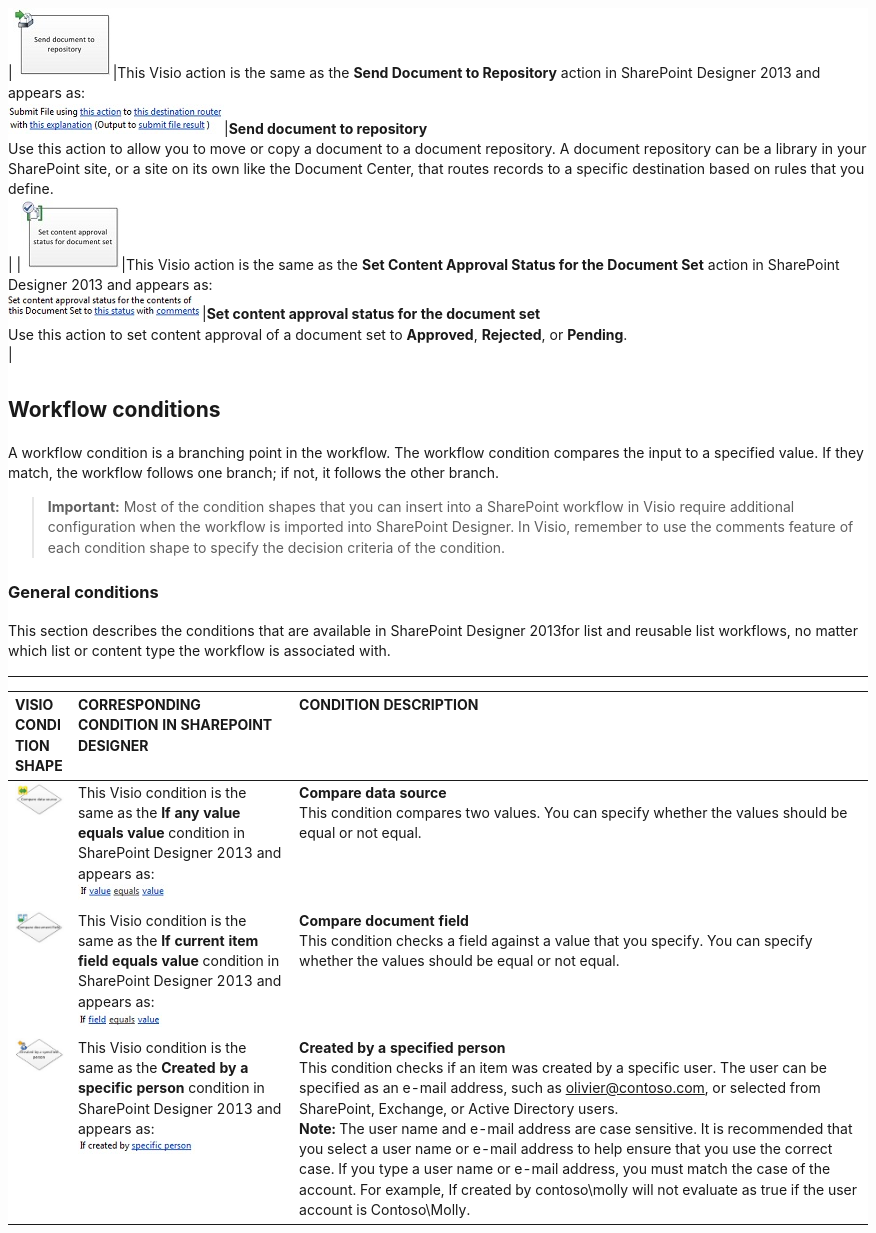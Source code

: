 |![Send document to repository](../../images/spd15-SendDoc2Repos-visio.JPG)|This Visio action is the same as the **Send Document to Repository** action in SharePoint Designer 2013 and appears as: <br/> ![Send document to repository](../../images/spd15-SendDoc2Repos-txt.JPG)|**Send document to repository** <br/> Use this action to allow you to move or copy a document to a document repository. A document repository can be a library in your SharePoint site, or a site on its own like the Document Center, that routes records to a specific destination based on rules that you define.  <br/> |
|![Set content approval status for document set](../../images/spd15-SetContentApprStatus-visio.JPG)|This Visio action is the same as the **Set Content Approval Status for the Document Set** action in SharePoint Designer 2013 and appears as: <br/> ![Set content approval status for document set](../../images/spd15-SetContentApprStatus4DocSet-txt.JPG)|**Set content approval status for the document set** <br/> Use this action to set content approval of a document set to **Approved**, **Rejected**, or **Pending**.  <br/> |
   

## Workflow conditions
<a name="section2"> </a>

A workflow condition is a branching point in the workflow. The workflow condition compares the input to a specified value. If they match, the workflow follows one branch; if not, it follows the other branch.
  
    
    

> **Important:**
> Most of the condition shapes that you can insert into a SharePoint workflow in Visio require additional configuration when the workflow is imported into SharePoint Designer. In Visio, remember to use the comments feature of each condition shape to specify the decision criteria of the condition. 
  
    
    


### General conditions

This section describes the conditions that are available in SharePoint Designer 2013for list and reusable list workflows, no matter which list or content type the workflow is associated with.
  
    
    

****


|**VISIO CONDITION SHAPE**|**CORRESPONDING CONDITION IN SHAREPOINT DESIGNER**|**CONDITION DESCRIPTION**|
|:-----|:-----|:-----|
|![Compare data source](../../images/spd15-CompareDataSrc-visio.JPG)|This Visio condition is the same as the **If any value equals value** condition in SharePoint Designer 2013 and appears as: <br/> ![If value equals value](../../images/spd15-CompareDataSrc-txt.JPG)|**Compare data source** <br/> This condition compares two values. You can specify whether the values should be equal or not equal.  <br/> |
|![Compare document field](../../images/spd15-CompareDocField-visio.JPG)|This Visio condition is the same as the **If current item field equals value** condition in SharePoint Designer 2013 and appears as: <br/> ![If current item field equals value](../../images/spd15-CompareDocField-txt.JPG)|**Compare document field** <br/> This condition checks a field against a value that you specify. You can specify whether the values should be equal or not equal.  <br/> |
|![Created by a specified person](../../images/spd15-CreatedBySpecPerson-visio.JPG)|This Visio condition is the same as the **Created by a specific person** condition in SharePoint Designer 2013 and appears as: <br/> ![If created by specific person](../../images/spd15-CreatedBySpecPerson-txt.JPG)|**Created by a specified person** <br/> This condition checks if an item was created by a specific user. The user can be specified as an e-mail address, such as olivier@contoso.com, or selected from SharePoint, Exchange, or Active Directory users.  <br/> **Note:** The user name and e-mail address are case sensitive. It is recommended that you select a user name or e-mail address to help ensure that you use the correct case. If you type a user name or e-mail address, you must match the case of the account. For example, If created by contoso\\molly will not evaluate as true if the user account is Contoso\\Molly.           |